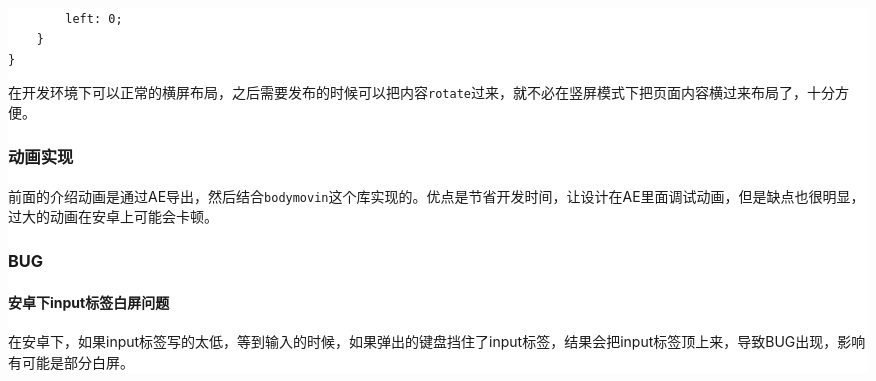 ```
        left: 0;
    }
}
```

在开发环境下可以正常的横屏布局，之后需要发布的时候可以把内容`rotate`过来，就不必在竖屏模式下把页面内容横过来布局了，十分方便。

### 动画实现

前面的介绍动画是通过AE导出，然后结合`bodymovin`这个库实现的。优点是节省开发时间，让设计在AE里面调试动画，但是缺点也很明显，过大的动画在安卓上可能会卡顿。

### BUG

#### 安卓下input标签白屏问题

在安卓下，如果input标签写的太低，等到输入的时候，如果弹出的键盘挡住了input标签，结果会把input标签顶上来，导致BUG出现，影响有可能是部分白屏。

